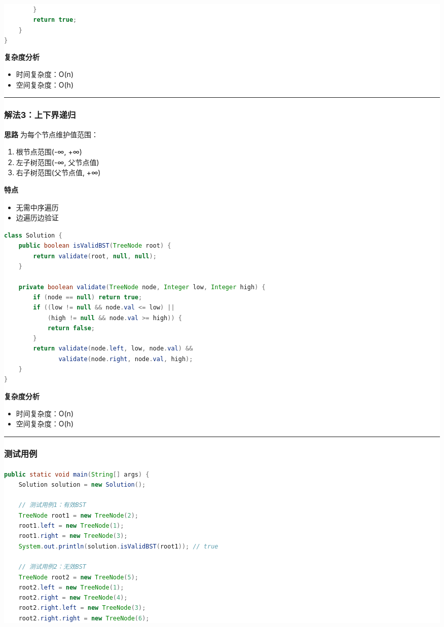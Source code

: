 ```java
        }
        return true;
    }
}
```

**复杂度分析**
- 时间复杂度：O(n)
- 空间复杂度：O(h)

---

### 解法3：上下界递归

**思路**
为每个节点维护值范围：
1. 根节点范围(-∞, +∞)
2. 左子树范围(-∞, 父节点值)
3. 右子树范围(父节点值, +∞)

**特点**
- 无需中序遍历
- 边遍历边验证

```java
class Solution {
    public boolean isValidBST(TreeNode root) {
        return validate(root, null, null);
    }
    
    private boolean validate(TreeNode node, Integer low, Integer high) {
        if (node == null) return true;
        if ((low != null && node.val <= low) || 
            (high != null && node.val >= high)) {
            return false;
        }
        return validate(node.left, low, node.val) && 
               validate(node.right, node.val, high);
    }
}
```

**复杂度分析**
- 时间复杂度：O(n)
- 空间复杂度：O(h)

---

### 测试用例

```java
public static void main(String[] args) {
    Solution solution = new Solution();
    
    // 测试用例1：有效BST
    TreeNode root1 = new TreeNode(2);
    root1.left = new TreeNode(1);
    root1.right = new TreeNode(3);
    System.out.println(solution.isValidBST(root1)); // true
    
    // 测试用例2：无效BST
    TreeNode root2 = new TreeNode(5);
    root2.left = new TreeNode(1);
    root2.right = new TreeNode(4);
    root2.right.left = new TreeNode(3);
    root2.right.right = new TreeNode(6);
```